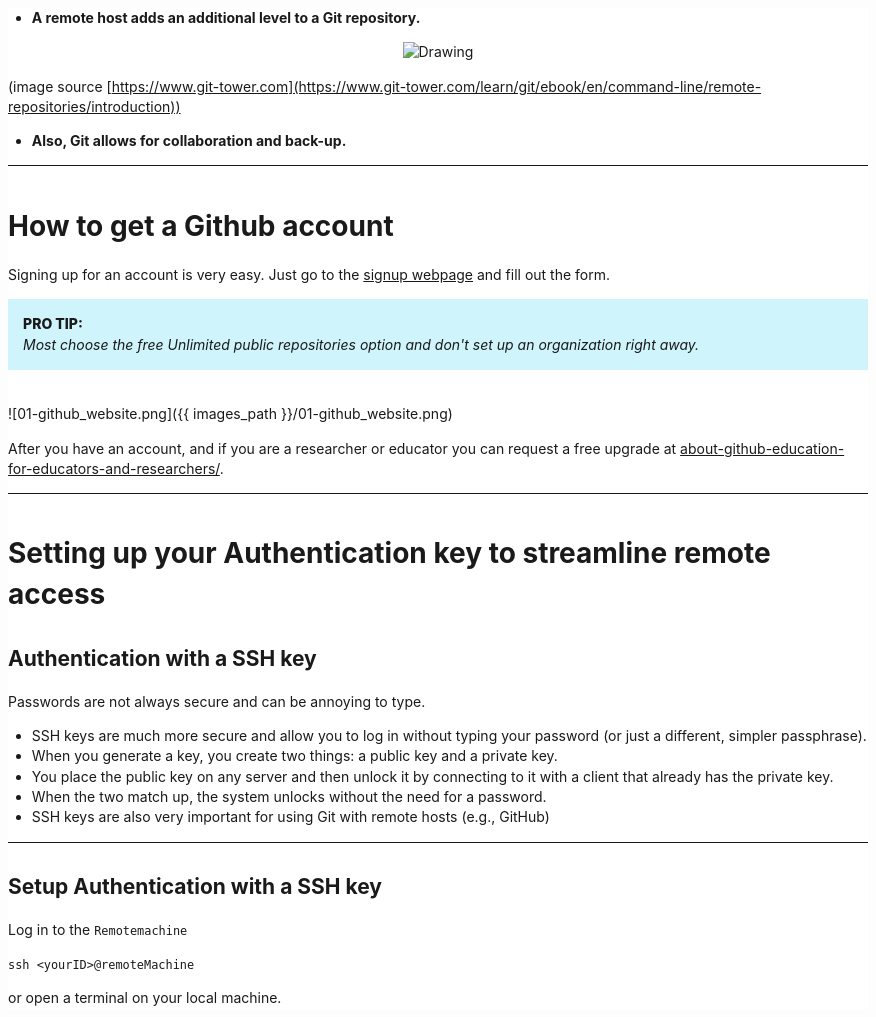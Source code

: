 * **A remote host adds an additional level to a Git repository.**

<div style="text-align:center"><img src="https://2.bp.blogspot.com/-w2Z0FGVzygM/WBoAt2kuuCI/AAAAAAAABtU/voWHlUobfl8jB5-5NuSZD0BlN3A9jdMtgCLcB/s1600/basic-remote-workflow.png" alt="Drawing" width="425" /></div>

(image source [https://www.git-tower.com](https://www.git-tower.com/learn/git/ebook/en/command-line/remote-repositories/introduction))


* **Also, Git allows for collaboration and back-up.**

---
# How to get a Github account

Signing up for an account is very easy.  Just go to the  [signup webpage](https://github.com/join?source=header-home) and fill out the form.

<div style="background: #cff4fc; padding: 15px;">
<span style="font-weight:800;">PRO TIP:</span>
<br><span style="font-style:italic;">Most choose the free Unlimited public repositories option and don't set up an organization right away.</span>
</div><br>

![01-github_website.png]({{ images_path }}/01-github_website.png)

After you have an account, and if you are a researcher or educator you can request a free upgrade at [about-github-education-for-educators-and-researchers/](https://help.github.com/articles/about-github-education-for-educators-and-researchers/).

---

# Setting up your Authentication key to streamline remote access

## Authentication with a SSH key

Passwords are not always secure and can be annoying to type.

* SSH keys are much more secure and allow you to log in without typing your password
(or just a different, simpler passphrase).
* When you generate a key, you create two things: a public key and a private key.
* You place the public key on any server and then unlock it by connecting to it with a client that already has the private key.
* When the two match up, the system unlocks without the need for a password.
* SSH keys are also very important for using Git with remote hosts (e.g., GitHub)
---

## Setup Authentication with a SSH key

Log in to the `Remotemachine`

```
ssh <yourID>@remoteMachine
```
or open a terminal on your local machine.
